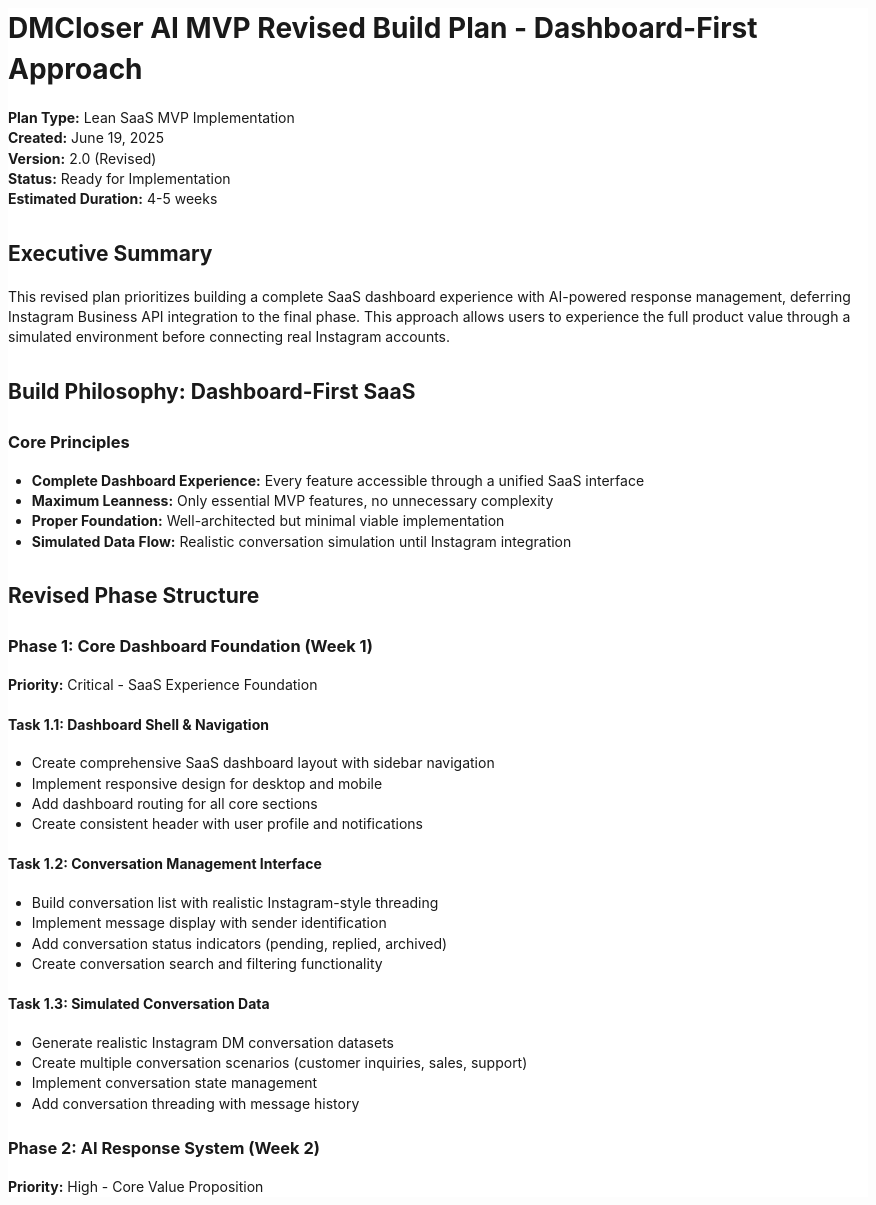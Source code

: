 # DMCloser AI MVP Revised Build Plan - Dashboard-First Approach

**Plan Type:** Lean SaaS MVP Implementation  
**Created:** June 19, 2025  
**Version:** 2.0 (Revised)  
**Status:** Ready for Implementation  
**Estimated Duration:** 4-5 weeks  

## Executive Summary

This revised plan prioritizes building a complete SaaS dashboard experience with AI-powered response management, deferring Instagram Business API integration to the final phase. This approach allows users to experience the full product value through a simulated environment before connecting real Instagram accounts.

## Build Philosophy: Dashboard-First SaaS

### Core Principles
- **Complete Dashboard Experience:** Every feature accessible through a unified SaaS interface
- **Maximum Leanness:** Only essential MVP features, no unnecessary complexity
- **Proper Foundation:** Well-architected but minimal viable implementation
- **Simulated Data Flow:** Realistic conversation simulation until Instagram integration

## Revised Phase Structure

### Phase 1: Core Dashboard Foundation (Week 1)
**Priority:** Critical - SaaS Experience Foundation

#### Task 1.1: Dashboard Shell & Navigation
- Create comprehensive SaaS dashboard layout with sidebar navigation
- Implement responsive design for desktop and mobile
- Add dashboard routing for all core sections
- Create consistent header with user profile and notifications

#### Task 1.2: Conversation Management Interface
- Build conversation list with realistic Instagram-style threading
- Implement message display with sender identification
- Add conversation status indicators (pending, replied, archived)
- Create conversation search and filtering functionality

#### Task 1.3: Simulated Conversation Data
- Generate realistic Instagram DM conversation datasets
- Create multiple conversation scenarios (customer inquiries, sales, support)
- Implement conversation state management
- Add conversation threading with message history

### Phase 2: AI Response System (Week 2)
**Priority:** High - Core Value Proposition
